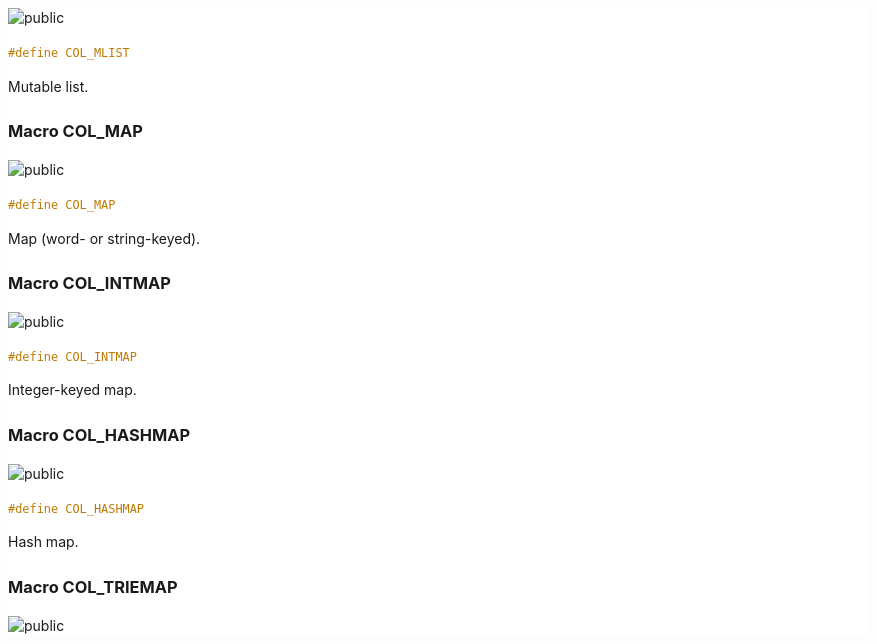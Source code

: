 ![][public]

```cpp
#define COL_MLIST
```

Mutable list.





<a id="group__words_1ga42912f858f54a3ebfeef2ede9422248c"></a>
### Macro COL\_MAP

![][public]

```cpp
#define COL_MAP
```

Map (word- or string-keyed).





<a id="group__words_1ga0938add7b6f34338e9c7bc847a6b9b2f"></a>
### Macro COL\_INTMAP

![][public]

```cpp
#define COL_INTMAP
```

Integer-keyed map.





<a id="group__words_1gae3509634e52a76014e96c2575b5d8092"></a>
### Macro COL\_HASHMAP

![][public]

```cpp
#define COL_HASHMAP
```

Hash map.





<a id="group__words_1ga7922babbc856f5670805da2267d72ff0"></a>
### Macro COL\_TRIEMAP

![][public]


[public]: https://img.shields.io/badge/-public-brightgreen (public)
[C++]: https://img.shields.io/badge/language-C%2B%2B-blue (C++)
[Markdown]: https://img.shields.io/badge/language-Markdown-blue (Markdown)